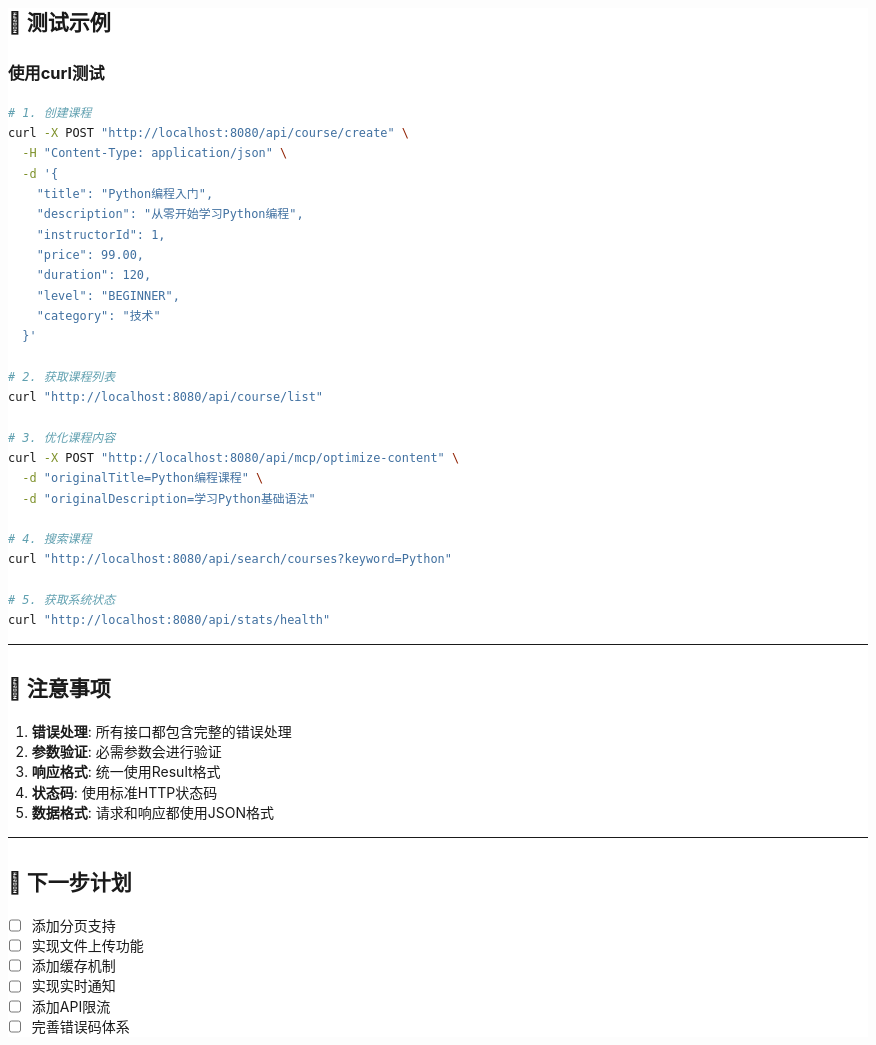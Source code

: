 
## 🧪 测试示例

### 使用curl测试

```bash
# 1. 创建课程
curl -X POST "http://localhost:8080/api/course/create" \
  -H "Content-Type: application/json" \
  -d '{
    "title": "Python编程入门",
    "description": "从零开始学习Python编程",
    "instructorId": 1,
    "price": 99.00,
    "duration": 120,
    "level": "BEGINNER",
    "category": "技术"
  }'

# 2. 获取课程列表
curl "http://localhost:8080/api/course/list"

# 3. 优化课程内容
curl -X POST "http://localhost:8080/api/mcp/optimize-content" \
  -d "originalTitle=Python编程课程" \
  -d "originalDescription=学习Python基础语法"

# 4. 搜索课程
curl "http://localhost:8080/api/search/courses?keyword=Python"

# 5. 获取系统状态
curl "http://localhost:8080/api/stats/health"
```

---

## 🚨 注意事项

1. **错误处理**: 所有接口都包含完整的错误处理
2. **参数验证**: 必需参数会进行验证
3. **响应格式**: 统一使用Result格式
4. **状态码**: 使用标准HTTP状态码
5. **数据格式**: 请求和响应都使用JSON格式

---

## 🔄 下一步计划

- [ ] 添加分页支持
- [ ] 实现文件上传功能
- [ ] 添加缓存机制
- [ ] 实现实时通知
- [ ] 添加API限流
- [ ] 完善错误码体系 